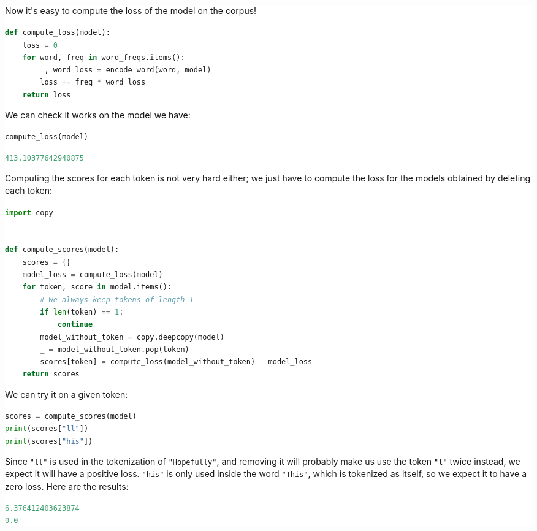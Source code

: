 Now it's easy to compute the loss of the model on the corpus!

```python
def compute_loss(model):
    loss = 0
    for word, freq in word_freqs.items():
        _, word_loss = encode_word(word, model)
        loss += freq * word_loss
    return loss
```

We can check it works on the model we have:

```python
compute_loss(model)
```

```python out
413.10377642940875
```

Computing the scores for each token is not very hard either; we just have to compute the loss for the models obtained by deleting each token:

```python
import copy


def compute_scores(model):
    scores = {}
    model_loss = compute_loss(model)
    for token, score in model.items():
        # We always keep tokens of length 1
        if len(token) == 1:
            continue
        model_without_token = copy.deepcopy(model)
        _ = model_without_token.pop(token)
        scores[token] = compute_loss(model_without_token) - model_loss
    return scores
```

We can try it on a given token:

```python
scores = compute_scores(model)
print(scores["ll"])
print(scores["his"])
```

Since `"ll"` is used in the tokenization of `"Hopefully"`, and removing it will probably make us use the token `"l"` twice instead, we expect it will have a positive loss. `"his"` is only used inside the word `"This"`, which is tokenized as itself, so we expect it to have a zero loss. Here are the results:

```python out
6.376412403623874
0.0
```

